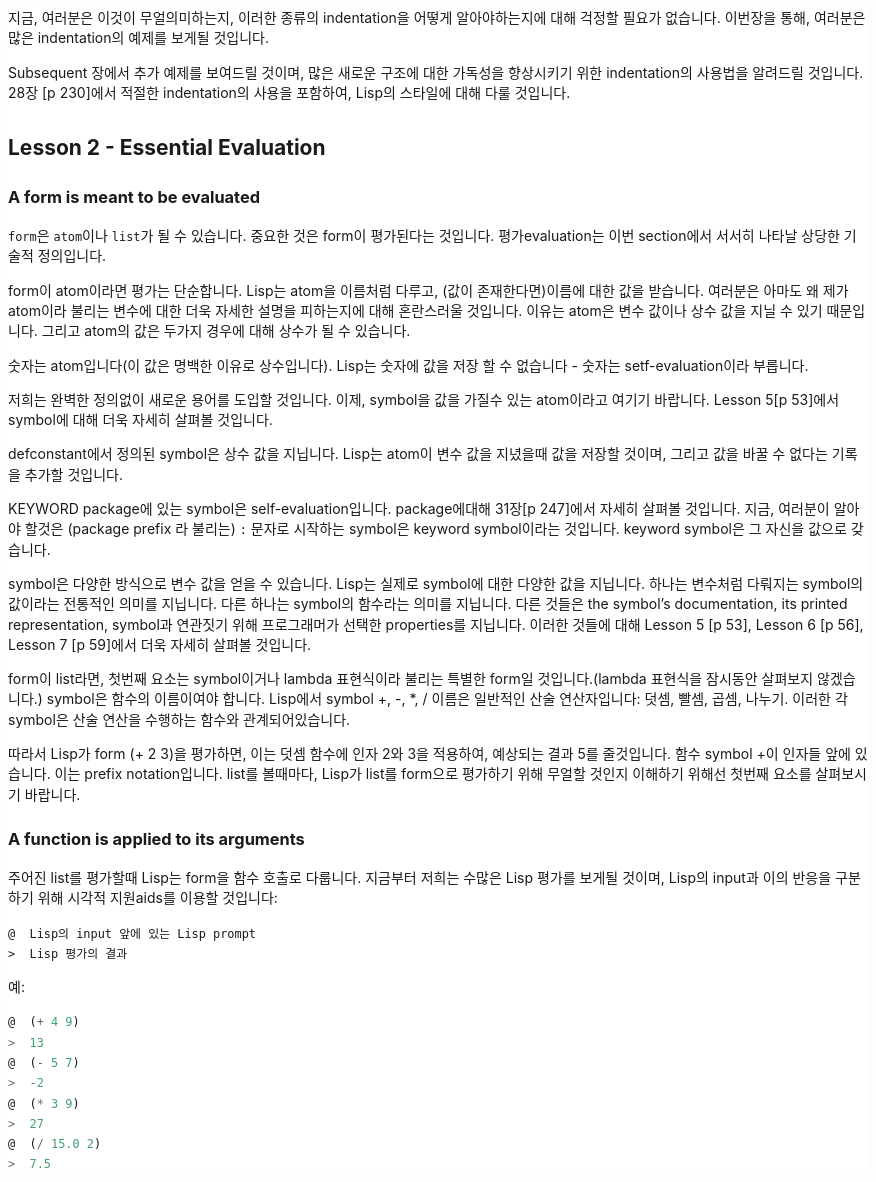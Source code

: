  지금, 여러분은 이것이 무얼의미하는지, 이러한 종류의 indentation을 어떻게 알아야하는지에 대해 걱정할 필요가 없습니다. 이번장을 통해, 여러분은 많은 indentation의 예제를 보게될 것입니다.


 Subsequent 장에서 추가 예제를 보여드릴 것이며, 많은 새로운 구조에 대한 가독성을 향상시키기 위한 indentation의 사용법을 알려드릴 것입니다. 28장 [p 230]에서 적절한 indentation의 사용을 포함하여, Lisp의 스타일에 대해 다룰 것입니다.



## Lesson 2 - Essential Evaluation

### A form is meant to be evaluated

 `form`은 `atom`이나 `list`가 될 수 있습니다. 중요한 것은 form이 평가된다는 것입니다. 평가evaluation는 이번 section에서 서서히 나타날 상당한 기술적 정의입니다.

 form이 atom이라면 평가는 단순합니다. Lisp는 atom을 이름처럼 다루고, (값이 존재한다면)이름에 대한 값을 받습니다. 여러분은 아마도 왜 제가 atom이라 불리는 변수에 대한 더욱 자세한 설명을 피하는지에 대해 혼란스러울 것입니다. 이유는 atom은 변수 값이나 상수 값을 지닐 수 있기 때문입니다. 그리고 atom의 값은 두가지 경우에 대해 상수가 될 수 있습니다.

 숫자는 atom입니다(이 값은 명백한 이유로 상수입니다). Lisp는 숫자에 값을 저장 할 수 없습니다 - 숫자는 setf-evaluation이라 부릅니다.

 저희는 완벽한 정의없이 새로운 용어를 도입할 것입니다. 이제, symbol을 값을 가질수 있는 atom이라고 여기기 바랍니다. Lesson 5[p 53]에서 symbol에 대해 더욱 자세히 살펴볼 것입니다.

 defconstant에서 정의된 symbol은 상수 값을 지닙니다. Lisp는 atom이 변수 값을 지녔을때 값을 저장할 것이며, 그리고 값을 바꿀 수 없다는 기록을 추가할 것입니다.

 KEYWORD package에 있는 symbol은 self-evaluation입니다. package에대해 31장[p 247]에서 자세히 살펴볼 것입니다. 지금, 여러분이 알아야 할것은 (package prefix 라 불리는) `:` 문자로 시작하는 symbol은 keyword symbol이라는 것입니다. keyword symbol은 그 자신을 값으로 갖습니다.

 symbol은 다양한 방식으로 변수 값을 얻을 수 있습니다. Lisp는 실제로 symbol에 대한 다양한 값을 지닙니다. 하나는 변수처럼 다뤄지는 symbol의 값이라는 전통적인 의미를 지닙니다. 다른 하나는 symbol의 함수라는 의미를 지닙니다. 다른 것들은 the symbol’s documentation, its printed representation, symbol과 연관짓기 위해 프로그래머가 선택한 properties를 지닙니다. 이러한 것들에 대해 Lesson 5 [p 53], Lesson 6 [p 56], Lesson 7 [p 59]에서 더욱 자세히 살펴볼 것입니다.

 form이 list라면, 첫번째 요소는 symbol이거나 lambda 표현식이라 불리는 특별한 form일 것입니다.(lambda 표현식을 잠시동안 살펴보지 않겠습니다.) symbol은 함수의 이름이여야 합니다. Lisp에서 symbol +, -, *, / 이름은 일반적인 산술 연산자입니다: 덧셈, 빨셈, 곱셈, 나누기. 이러한 각 symbol은 산술 연산을 수행하는 함수와 관계되어있습니다.

 따라서 Lisp가 form (+ 2 3)을 평가하면, 이는 덧셈 함수에 인자 2와 3을 적용하여, 예상되는 결과 5를 줄것입니다. 함수 symbol +이 인자들 앞에 있습니다. 이는 prefix notation입니다. list를 볼때마다, Lisp가 list를 form으로 평가하기 위해 무얼할 것인지 이해하기 위해선 첫번째 요소를 살펴보시기 바랍니다.


### A function is applied to its arguments

 주어진 list를 평가할때 Lisp는 form을 함수 호출로 다룹니다. 지금부터 저희는 수많은 Lisp 평가를 보게될 것이며, Lisp의 input과 이의 반응을 구분하기 위해 시각적 지원aids를 이용할 것입니다:

    @  Lisp의 input 앞에 있는 Lisp prompt
    >  Lisp 평가의 결과

 예:

```lisp
@  (+ 4 9)
>  13
@  (- 5 7)
>  -2
@  (* 3 9)
>  27
@  (/ 15.0 2)
>  7.5
```
